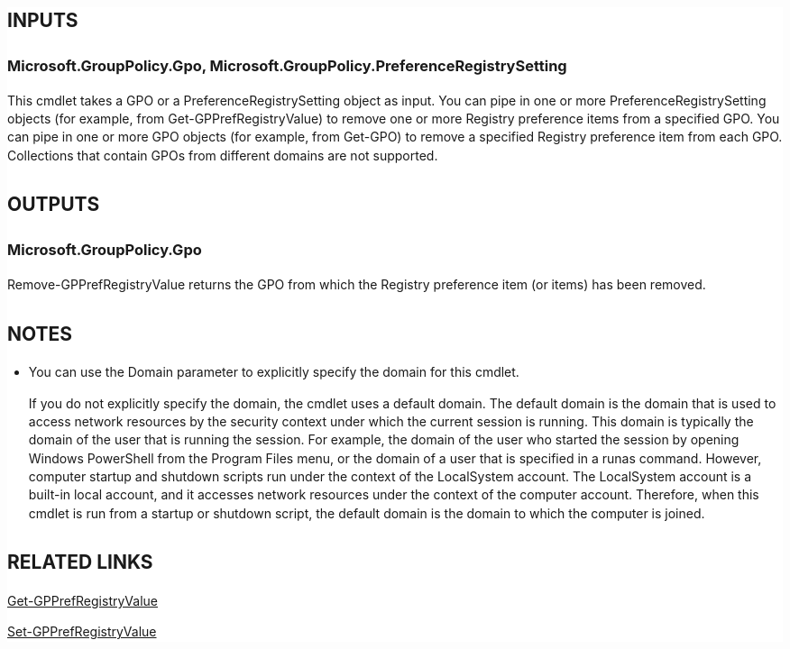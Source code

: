 ## INPUTS

### Microsoft.GroupPolicy.Gpo, Microsoft.GroupPolicy.PreferenceRegistrySetting
This cmdlet takes a GPO or a PreferenceRegistrySetting object as input.
You can pipe in one or more PreferenceRegistrySetting objects (for example, from Get-GPPrefRegistryValue) to remove one or more Registry preference items from a specified GPO.
You can pipe in one or more GPO objects (for example, from Get-GPO) to remove a specified Registry preference item from each GPO.
Collections that contain GPOs from different domains are not supported.

## OUTPUTS

### Microsoft.GroupPolicy.Gpo
Remove-GPPrefRegistryValue returns the GPO from which the Registry preference item (or items) has been removed.

## NOTES
* You can use the Domain parameter to explicitly specify the domain for this cmdlet.

  If you do not explicitly specify the domain, the cmdlet uses a default domain.
The default domain is the domain that is used to access network resources by the security context under which the current session is running.
This domain is typically the domain of the user that is running the session.
For example, the domain of the user who started the session by opening Windows PowerShell from the Program Files menu, or the domain of a user that is specified in a runas command.
However, computer startup and shutdown scripts run under the context of the LocalSystem account.
The LocalSystem account is a built-in local account, and it accesses network resources under the context of the computer account.
Therefore, when this cmdlet is run from a startup or shutdown script, the default domain is the domain to which the computer is joined.

## RELATED LINKS

[Get-GPPrefRegistryValue](./Get-GPPrefRegistryValue.md)

[Set-GPPrefRegistryValue](./Set-GPPrefRegistryValue.md)

